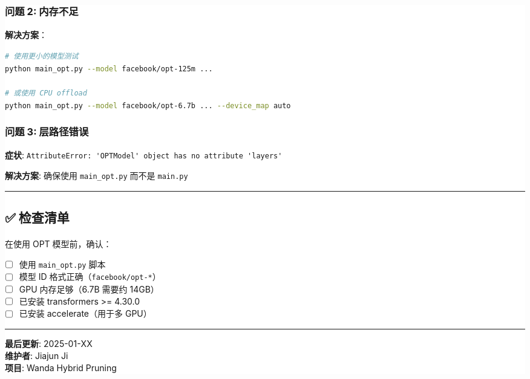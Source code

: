### 问题 2: 内存不足

**解决方案**：
```bash
# 使用更小的模型测试
python main_opt.py --model facebook/opt-125m ...

# 或使用 CPU offload
python main_opt.py --model facebook/opt-6.7b ... --device_map auto
```

### 问题 3: 层路径错误

**症状**: `AttributeError: 'OPTModel' object has no attribute 'layers'`

**解决方案**: 确保使用 `main_opt.py` 而不是 `main.py`

---

## ✅ 检查清单

在使用 OPT 模型前，确认：

- [ ] 使用 `main_opt.py` 脚本
- [ ] 模型 ID 格式正确（`facebook/opt-*`）
- [ ] GPU 内存足够（6.7B 需要约 14GB）
- [ ] 已安装 transformers >= 4.30.0
- [ ] 已安装 accelerate（用于多 GPU）

---

**最后更新**: 2025-01-XX  
**维护者**: Jiajun Ji  
**项目**: Wanda Hybrid Pruning

